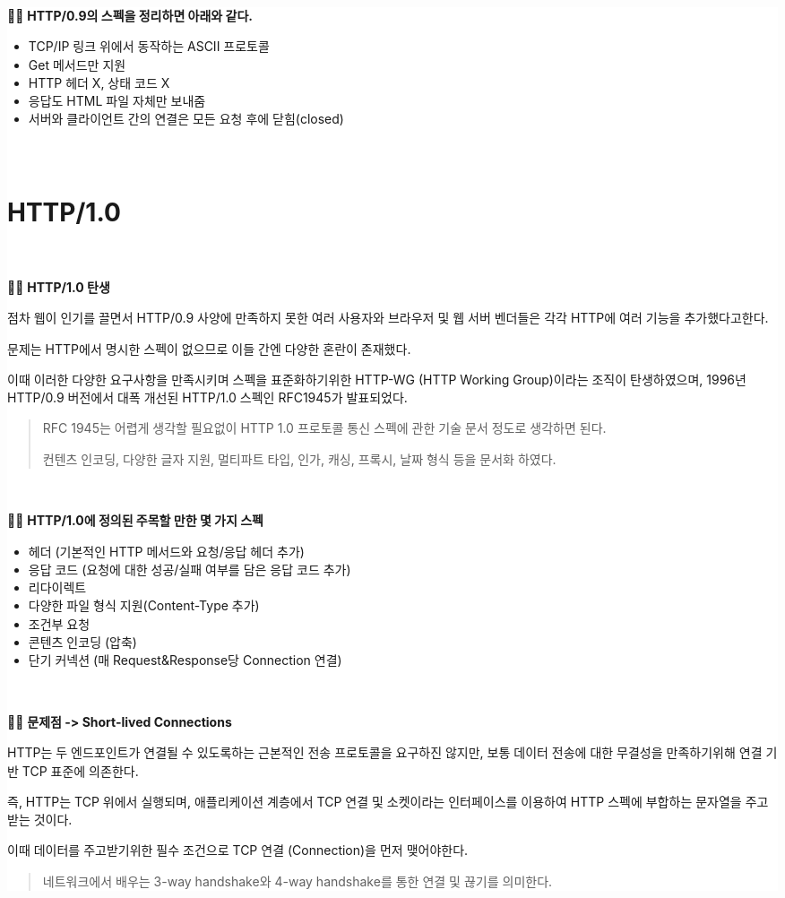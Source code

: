 💁‍♂️ **HTTP/0.9의 스펙을 정리하면 아래와 같다.**

- TCP/IP 링크 위에서 동작하는 ASCII 프로토콜
- Get 메서드만 지원
- HTTP 헤더 X, 상태 코드 X
- 응답도 HTML 파일 자체만 보내줌
- 서버와 클라이언트 간의 연결은 모든 요청 후에 닫힘(closed)

<br>

# HTTP/1.0

<br>

💁‍♂️ **HTTP/1.0 탄생**

점차 웹이 인기를 끌면서 HTTP/0.9 사양에 만족하지 못한 여러 사용자와 브라우저 및 웹 서버 벤더들은 각각 HTTP에 여러 기능을 추가했다고한다.

문제는 HTTP에서 명시한 스펙이 없으므로 이들 간엔 다양한 혼란이 존재했다.

이때 이러한 다양한 요구사항을 만족시키며 스펙을 표준화하기위한 HTTP-WG (HTTP Working Group)이라는 조직이 탄생하였으며, 1996년 HTTP/0.9 버전에서 대폭 개선된 HTTP/1.0 스펙인 RFC1945가 발표되었다.

>  RFC 1945는 어렵게 생각할 필요없이 HTTP 1.0 프로토콜 통신 스펙에 관한 기술 문서 정도로 생각하면 된다.
> 
> 컨텐츠 인코딩, 다양한 글자 지원, 멀티파트 타입, 인가, 캐싱, 프록시, 날짜 형식 등을 문서화 하였다.

<br>

💁‍♂️ **HTTP/1.0에 정의된 주목할 만한 몇 가지 스펙**

- 헤더 (기본적인 HTTP 메서드와 요청/응답 헤더 추가)
- 응답 코드 (요청에 대한 성공/실패 여부를 담은 응답 코드 추가)
- 리다이렉트
- 다양한 파일 형식 지원(Content-Type 추가)
- 조건부 요청
- 콘텐츠 인코딩 (압축)
- 단기 커넥션 (매 Request&Response당 Connection 연결)

<br>

💁‍♂️ **문제점 -> Short-lived Connections**

HTTP는 두 엔드포인트가 연결될 수 있도록하는 근본적인 전송 프로토콜을 요구하진 않지만, 보통 데이터 전송에 대한 무결성을 만족하기위해 연결 기반 TCP 표준에 의존한다.

즉, HTTP는 TCP 위에서 실행되며, 애플리케이션 계층에서 TCP 연결 및 소켓이라는 인터페이스를 이용하여 HTTP 스펙에 부합하는 문자열을 주고받는 것이다.

이때 데이터를 주고받기위한 필수 조건으로 TCP 연결 (Connection)을 먼저 맺어야한다.

> 네트워크에서 배우는 3-way handshake와 4-way handshake를 통한 연결 및 끊기를 의미한다.
